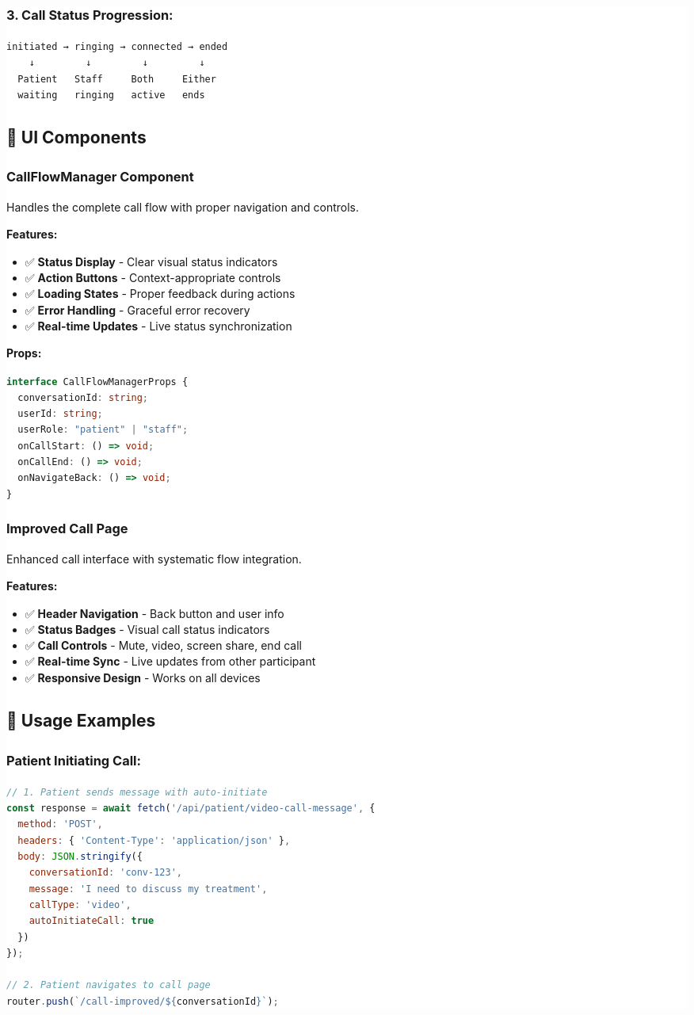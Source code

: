 ### **3. Call Status Progression:**
```
initiated → ringing → connected → ended
    ↓         ↓         ↓         ↓
  Patient   Staff     Both     Either
  waiting   ringing   active   ends
```

## 🎨 UI Components

### **CallFlowManager Component**
Handles the complete call flow with proper navigation and controls.

**Features:**
- ✅ **Status Display** - Clear visual status indicators
- ✅ **Action Buttons** - Context-appropriate controls
- ✅ **Loading States** - Proper feedback during actions
- ✅ **Error Handling** - Graceful error recovery
- ✅ **Real-time Updates** - Live status synchronization

**Props:**
```typescript
interface CallFlowManagerProps {
  conversationId: string;
  userId: string;
  userRole: "patient" | "staff";
  onCallStart: () => void;
  onCallEnd: () => void;
  onNavigateBack: () => void;
}
```

### **Improved Call Page**
Enhanced call interface with systematic flow integration.

**Features:**
- ✅ **Header Navigation** - Back button and user info
- ✅ **Status Badges** - Visual call status indicators
- ✅ **Call Controls** - Mute, video, screen share, end call
- ✅ **Real-time Sync** - Live updates from other participant
- ✅ **Responsive Design** - Works on all devices

## 📱 Usage Examples

### **Patient Initiating Call:**
```javascript
// 1. Patient sends message with auto-initiate
const response = await fetch('/api/patient/video-call-message', {
  method: 'POST',
  headers: { 'Content-Type': 'application/json' },
  body: JSON.stringify({
    conversationId: 'conv-123',
    message: 'I need to discuss my treatment',
    callType: 'video',
    autoInitiateCall: true
  })
});

// 2. Patient navigates to call page
router.push(`/call-improved/${conversationId}`);
```
